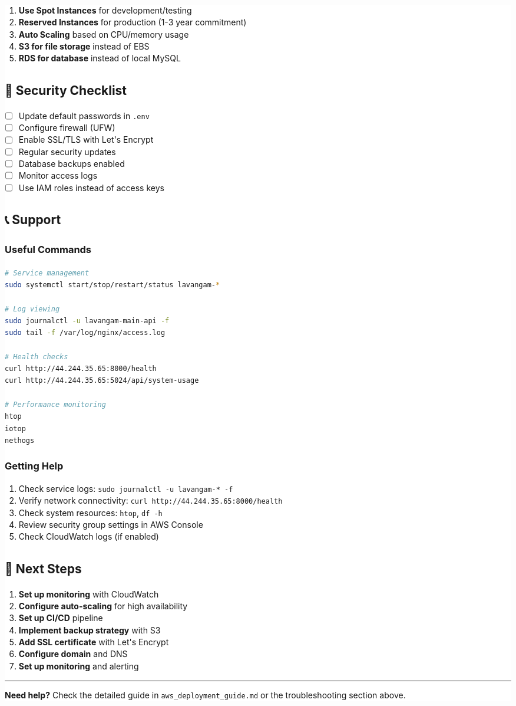 1. **Use Spot Instances** for development/testing
2. **Reserved Instances** for production (1-3 year commitment)
3. **Auto Scaling** based on CPU/memory usage
4. **S3 for file storage** instead of EBS
5. **RDS for database** instead of local MySQL

## 🔐 Security Checklist

- [ ] Update default passwords in `.env`
- [ ] Configure firewall (UFW)
- [ ] Enable SSL/TLS with Let's Encrypt
- [ ] Regular security updates
- [ ] Database backups enabled
- [ ] Monitor access logs
- [ ] Use IAM roles instead of access keys

## 📞 Support

### Useful Commands

```bash
# Service management
sudo systemctl start/stop/restart/status lavangam-*

# Log viewing
sudo journalctl -u lavangam-main-api -f
sudo tail -f /var/log/nginx/access.log

# Health checks
curl http://44.244.35.65:8000/health
curl http://44.244.35.65:5024/api/system-usage

# Performance monitoring
htop
iotop
nethogs
```

### Getting Help

1. Check service logs: `sudo journalctl -u lavangam-* -f`
2. Verify network connectivity: `curl http://44.244.35.65:8000/health`
3. Check system resources: `htop`, `df -h`
4. Review security group settings in AWS Console
5. Check CloudWatch logs (if enabled)

## 🎯 Next Steps

1. **Set up monitoring** with CloudWatch
2. **Configure auto-scaling** for high availability
3. **Set up CI/CD** pipeline
4. **Implement backup strategy** with S3
5. **Add SSL certificate** with Let's Encrypt
6. **Configure domain** and DNS
7. **Set up monitoring** and alerting

---

**Need help?** Check the detailed guide in `aws_deployment_guide.md` or the troubleshooting section above. 